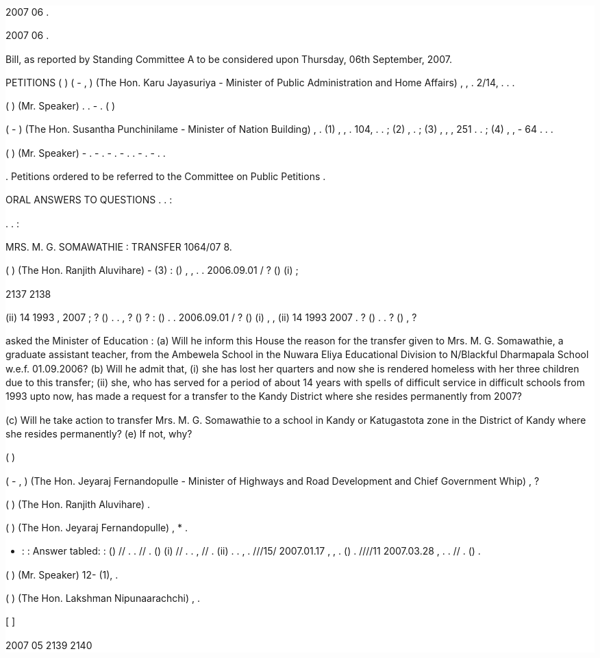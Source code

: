 2007 06 .

2007 06 .

Bill, as reported by Standing Committee A to be considered upon Thursday, 06th September, 2007.

PETITIONS ( ) ( - , ) (The Hon. Karu Jayasuriya - Minister of Public Administration and Home Affairs) , , . 2/14, . . .

( ) (Mr. Speaker) . . - . ( )

( - ) (The Hon. Susantha Punchinilame - Minister of Nation Building) , . (1) , , . 104, . . ; (2) , . ; (3) , , , 251 . . ; (4) , , - 64 . . .

( ) (Mr. Speaker) - . - . - . - . . - . - . .

. Petitions ordered to be referred to the Committee on Public Petitions .

ORAL ANSWERS TO QUESTIONS . . :

. . :

MRS. M. G. SOMAWATHIE : TRANSFER 1064/07 8.

( ) (The Hon. Ranjith Aluvihare) - (3) : () , , . . 2006.09.01 / ? () (i) ;

2137 2138

(ii) 14 1993 , 2007 ; ? () . . , ? () ? : () . . 2006.09.01 / ? () (i) , , (ii) 14 1993 2007 . ? () . . ? () , ?

asked the Minister of Education : (a) Will he inform this House the reason for the transfer given to Mrs. M. G. Somawathie, a graduate assistant teacher, from the Ambewela School in the Nuwara Eliya Educational Division to N/Blackful Dharmapala School w.e.f. 01.09.2006? (b) Will he admit that, (i) she has lost her quarters and now she is rendered homeless with her three children due to this transfer; (ii) she, who has served for a period of about 14 years with spells of difficult service in difficult schools from 1993 upto now, has made a request for a transfer to the Kandy District where she resides permanently from 2007?

(c) Will he take action to transfer Mrs. M. G. Somawathie to a school in Kandy or Katugastota zone in the District of Kandy where she resides permanently? (e) If not, why?

( )

( - , ) (The Hon. Jeyaraj Fernandopulle - Minister of Highways and Road Development and Chief Government Whip) , ?

( ) (The Hon. Ranjith Aluvihare) .

( ) (The Hon. Jeyaraj Fernandopulle) , * .

* : : Answer tabled: : () // . . // . () (i) // . . , // . (ii) . . , . ///15/ 2007.01.17 , , . () . ////11 2007.03.28 , . . // . () .

( ) (Mr. Speaker) 12- (1), .

( ) (The Hon. Lakshman Nipunaarachchi) , .

[ ]

2007 05 2139 2140
